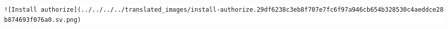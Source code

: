     ![Install authorize](../../../../translated_images/install-authorize.29df6238c3eb8f707e7fc6f97a946cb654b328530c4aeddce28b874693f076a0.sv.png)
